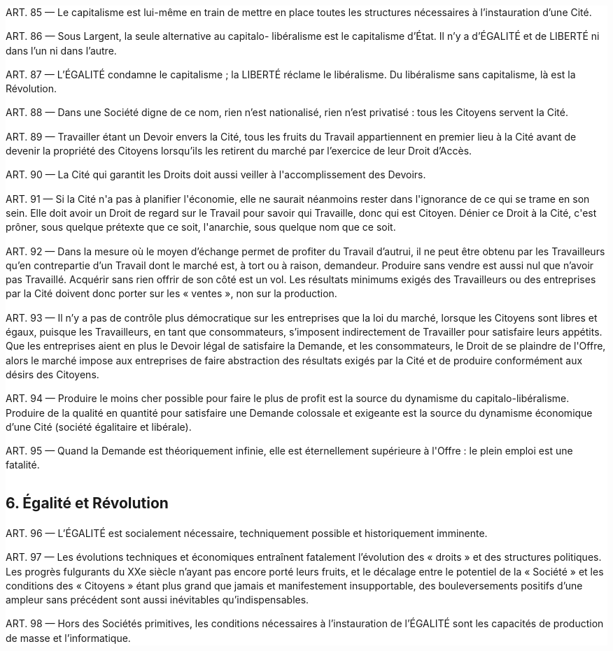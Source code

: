ART. 85 — Le capitalisme est lui-même en train de mettre en place toutes les structures nécessaires à l’instauration d’une Cité.

ART. 86 — Sous Largent, la seule alternative au capitalo- libéralisme est le capitalisme d’État. Il n’y a d’ÉGALITÉ et de LIBERTÉ ni dans l’un ni dans l’autre.

ART. 87 — L’ÉGALITÉ condamne le capitalisme ; la LIBERTÉ réclame le libéralisme. Du libéralisme sans capitalisme, là est la Révolution.

ART. 88 — Dans une Société digne de ce nom, rien n’est nationalisé, rien n’est privatisé : tous les Citoyens servent la Cité.

ART. 89 — Travailler étant un Devoir envers la Cité, tous les fruits du Travail appartiennent en premier lieu à la Cité avant de devenir la propriété des Citoyens lorsqu’ils les retirent du marché par l’exercice de leur Droit d’Accès.

ART. 90 — La Cité qui garantit les Droits doit aussi veiller à l'accomplissement des Devoirs.

ART. 91 — Si la Cité n'a pas à planifier l'économie, elle ne saurait néanmoins rester dans l'ignorance de ce qui se trame en son sein. Elle doit avoir un Droit de regard sur le Travail pour savoir qui Travaille, donc qui est Citoyen. Dénier ce Droit à la Cité, c'est prôner, sous quelque prétexte que ce soit, l'anarchie, sous quelque nom que ce soit.

ART. 92 — Dans la mesure où le moyen d’échange permet de profiter du Travail d’autrui, il ne peut être obtenu par les Travailleurs qu’en contrepartie d’un Travail dont le marché est, à tort ou à raison, demandeur. Produire sans vendre est aussi nul que n’avoir pas Travaillé. Acquérir sans rien offrir de son côté est un vol. Les résultats minimums exigés des Travailleurs ou des entreprises par la Cité doivent donc porter sur les « ventes », non sur la production.

ART. 93 — Il n’y a pas de contrôle plus démocratique sur les entreprises que la loi du marché, lorsque les Citoyens sont libres et égaux, puisque les Travailleurs, en tant que consommateurs, s’imposent indirectement de Travailler pour satisfaire leurs appétits. Que les entreprises aient en plus le Devoir légal de satisfaire la Demande, et les consommateurs, le Droit de se plaindre de l'Offre, alors le marché impose aux entreprises de faire abstraction des résultats exigés par la Cité et de produire
conformément aux désirs des Citoyens.

ART. 94 — Produire le moins cher possible pour faire le plus de profit est la source du dynamisme du capitalo-libéralisme. Produire de la qualité en quantité pour satisfaire une Demande colossale et exigeante est la source du dynamisme économique d’une Cité (société égalitaire et libérale).

ART. 95 — Quand la Demande est théoriquement infinie, elle est éternellement supérieure à l'Offre : le plein emploi est une fatalité.

## 6. Égalité et Révolution

ART. 96 — L’ÉGALITÉ est socialement nécessaire, techniquement possible et historiquement imminente.

ART. 97 — Les évolutions techniques et économiques entraînent fatalement l’évolution des « droits » et des structures politiques. Les progrès fulgurants du XXe siècle n’ayant pas encore porté leurs fruits, et le décalage entre le potentiel de la « Société » et les conditions des « Citoyens » étant plus grand que jamais et manifestement insupportable, des bouleversements positifs d’une ampleur sans précédent sont aussi inévitables qu’indispensables.

ART. 98 — Hors des Sociétés primitives, les conditions nécessaires à l’instauration de l’ÉGALITÉ sont les capacités de production de masse et l’informatique.
